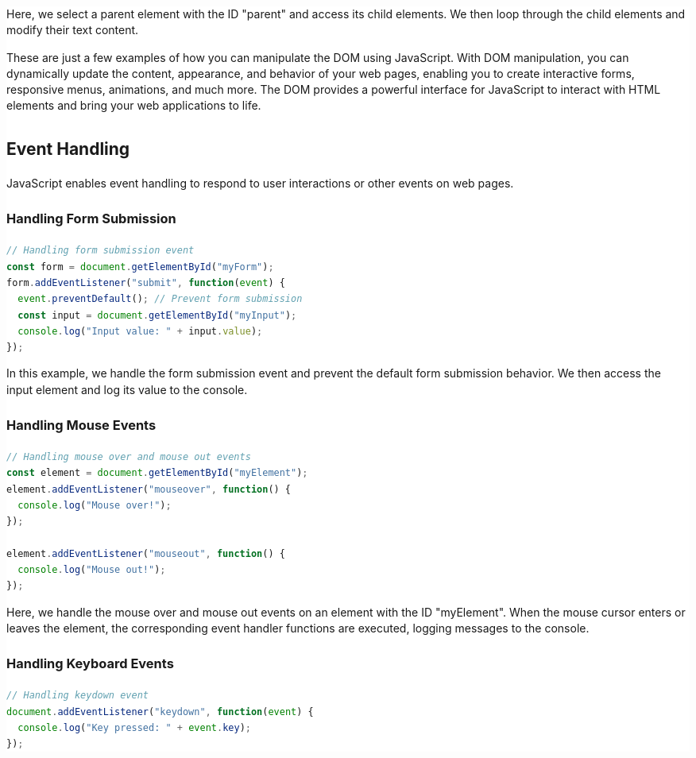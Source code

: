 Here, we select a parent element with the ID "parent" and access its child elements. We then loop through the child elements and modify their text content.

These are just a few examples of how you can manipulate the DOM using JavaScript. With DOM manipulation, you can dynamically update the content, appearance, and behavior of your web pages, enabling you to create interactive forms, responsive menus, animations, and much more. The DOM provides a powerful interface for JavaScript to interact with HTML elements and bring your web applications to life.

## Event Handling

JavaScript enables event handling to respond to user interactions or other events on web pages.

### **Handling Form Submission**

```javascript
// Handling form submission event
const form = document.getElementById("myForm");
form.addEventListener("submit", function(event) {
  event.preventDefault(); // Prevent form submission
  const input = document.getElementById("myInput");
  console.log("Input value: " + input.value);
});
```

In this example, we handle the form submission event and prevent the default form submission behavior. We then access the input element and log its value to the console.

### **Handling Mouse Events**

```javascript
// Handling mouse over and mouse out events
const element = document.getElementById("myElement");
element.addEventListener("mouseover", function() {
  console.log("Mouse over!");
});

element.addEventListener("mouseout", function() {
  console.log("Mouse out!");
});
```

Here, we handle the mouse over and mouse out events on an element with the ID "myElement". When the mouse cursor enters or leaves the element, the corresponding event handler functions are executed, logging messages to the console.

### **Handling Keyboard Events**

```javascript
// Handling keydown event
document.addEventListener("keydown", function(event) {
  console.log("Key pressed: " + event.key);
});
```
